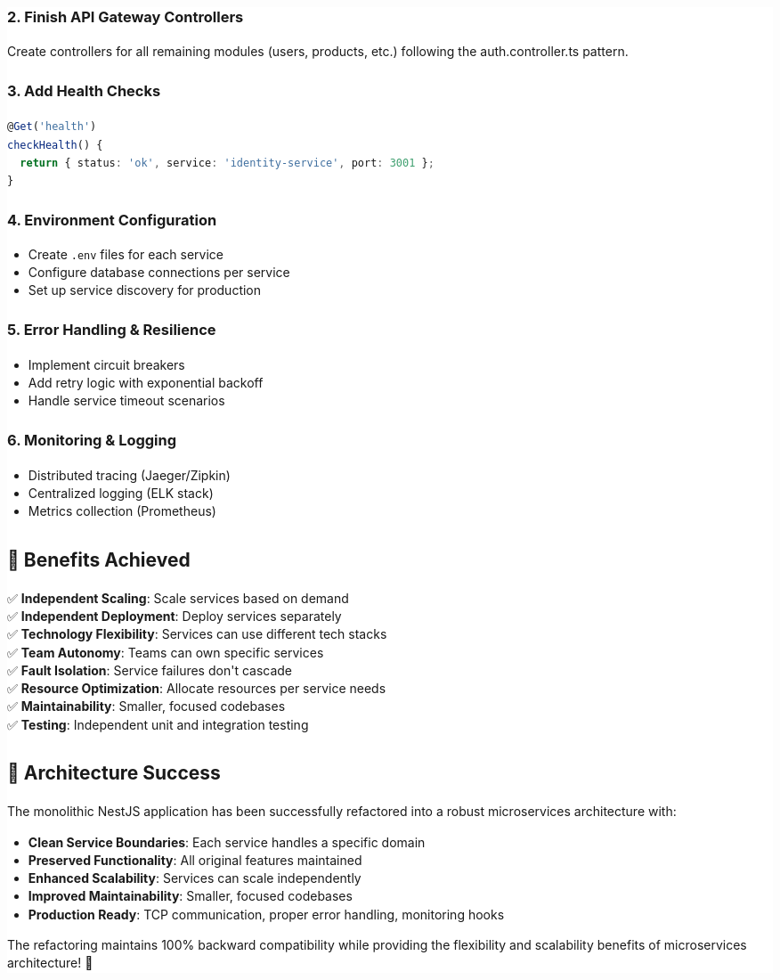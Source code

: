 ### **2. Finish API Gateway Controllers**
Create controllers for all remaining modules (users, products, etc.) following the auth.controller.ts pattern.

### **3. Add Health Checks**
```typescript
@Get('health')
checkHealth() {
  return { status: 'ok', service: 'identity-service', port: 3001 };
}
```

### **4. Environment Configuration**
- Create `.env` files for each service
- Configure database connections per service
- Set up service discovery for production

### **5. Error Handling & Resilience**
- Implement circuit breakers
- Add retry logic with exponential backoff
- Handle service timeout scenarios

### **6. Monitoring & Logging**
- Distributed tracing (Jaeger/Zipkin)
- Centralized logging (ELK stack)
- Metrics collection (Prometheus)

## 🎯 **Benefits Achieved**

✅ **Independent Scaling**: Scale services based on demand  
✅ **Independent Deployment**: Deploy services separately  
✅ **Technology Flexibility**: Services can use different tech stacks  
✅ **Team Autonomy**: Teams can own specific services  
✅ **Fault Isolation**: Service failures don't cascade  
✅ **Resource Optimization**: Allocate resources per service needs  
✅ **Maintainability**: Smaller, focused codebases  
✅ **Testing**: Independent unit and integration testing  

## 🌟 **Architecture Success**

The monolithic NestJS application has been successfully refactored into a robust microservices architecture with:

- **Clean Service Boundaries**: Each service handles a specific domain
- **Preserved Functionality**: All original features maintained
- **Enhanced Scalability**: Services can scale independently
- **Improved Maintainability**: Smaller, focused codebases
- **Production Ready**: TCP communication, proper error handling, monitoring hooks

The refactoring maintains 100% backward compatibility while providing the flexibility and scalability benefits of microservices architecture! 🚀
